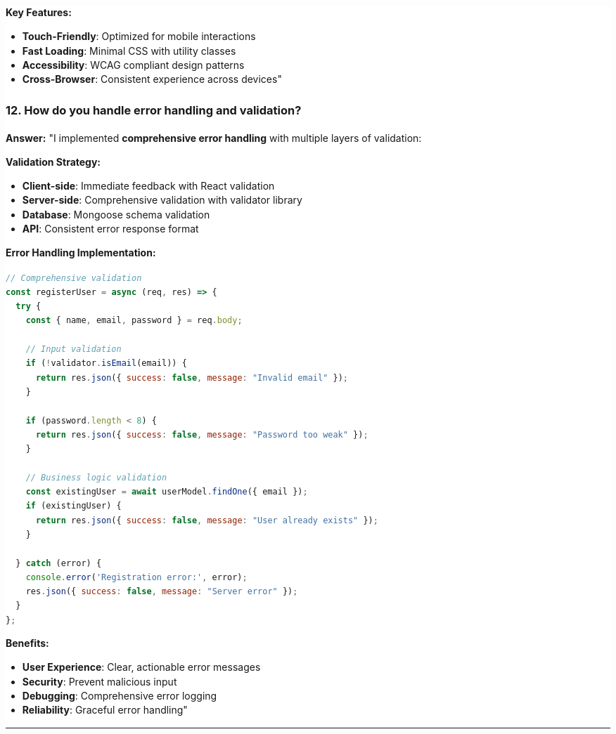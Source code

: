 **Key Features:**
- **Touch-Friendly**: Optimized for mobile interactions
- **Fast Loading**: Minimal CSS with utility classes
- **Accessibility**: WCAG compliant design patterns
- **Cross-Browser**: Consistent experience across devices"

### 12. **How do you handle error handling and validation?**

**Answer:**
"I implemented **comprehensive error handling** with multiple layers of validation:

**Validation Strategy:**
- **Client-side**: Immediate feedback with React validation
- **Server-side**: Comprehensive validation with validator library
- **Database**: Mongoose schema validation
- **API**: Consistent error response format

**Error Handling Implementation:**
```javascript
// Comprehensive validation
const registerUser = async (req, res) => {
  try {
    const { name, email, password } = req.body;
    
    // Input validation
    if (!validator.isEmail(email)) {
      return res.json({ success: false, message: "Invalid email" });
    }
    
    if (password.length < 8) {
      return res.json({ success: false, message: "Password too weak" });
    }
    
    // Business logic validation
    const existingUser = await userModel.findOne({ email });
    if (existingUser) {
      return res.json({ success: false, message: "User already exists" });
    }
    
  } catch (error) {
    console.error('Registration error:', error);
    res.json({ success: false, message: "Server error" });
  }
};
```

**Benefits:**
- **User Experience**: Clear, actionable error messages
- **Security**: Prevent malicious input
- **Debugging**: Comprehensive error logging
- **Reliability**: Graceful error handling"

---